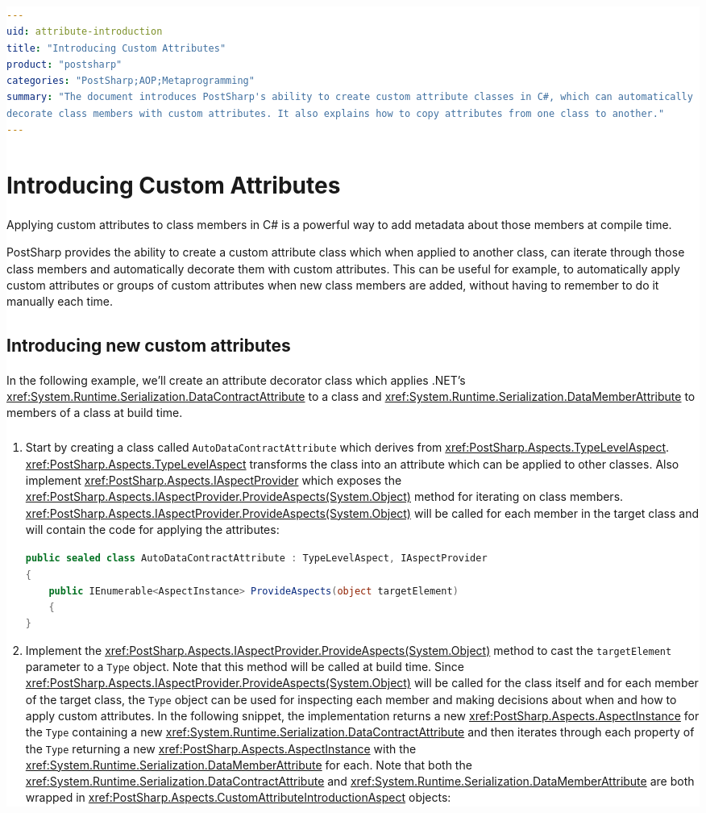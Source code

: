 ```yaml
---
uid: attribute-introduction
title: "Introducing Custom Attributes"
product: "postsharp"
categories: "PostSharp;AOP;Metaprogramming"
summary: "The document introduces PostSharp's ability to create custom attribute classes in C#, which can automatically decorate class members with custom attributes. It also explains how to copy attributes from one class to another."
---
```

# Introducing Custom Attributes

Applying custom attributes to class members in C# is a powerful way to add metadata about those members at compile time.

PostSharp provides the ability to create a custom attribute class which when applied to another class, can iterate through those class members and automatically decorate them with custom attributes. This can be useful for example, to automatically apply custom attributes or groups of custom attributes when new class members are added, without having to remember to do it manually each time.


## Introducing new custom attributes

In the following example, we’ll create an attribute decorator class which applies .NET’s <xref:System.Runtime.Serialization.DataContractAttribute> to a class and <xref:System.Runtime.Serialization.DataMemberAttribute> to members of a class at build time. 


### 

1. Start by creating a class called `AutoDataContractAttribute` which derives from <xref:PostSharp.Aspects.TypeLevelAspect>. <xref:PostSharp.Aspects.TypeLevelAspect> transforms the class into an attribute which can be applied to other classes. Also implement <xref:PostSharp.Aspects.IAspectProvider> which exposes the <xref:PostSharp.Aspects.IAspectProvider.ProvideAspects(System.Object)> method for iterating on class members. <xref:PostSharp.Aspects.IAspectProvider.ProvideAspects(System.Object)> will be called for each member in the target class and will contain the code for applying the attributes: 

    ```csharp
    public sealed class AutoDataContractAttribute : TypeLevelAspect, IAspectProvider
    {
        public IEnumerable<AspectInstance> ProvideAspects(object targetElement)
        {
    }
    ```


2. Implement the <xref:PostSharp.Aspects.IAspectProvider.ProvideAspects(System.Object)> method to cast the `targetElement` parameter to a `Type` object. Note that this method will be called at build time. Since <xref:PostSharp.Aspects.IAspectProvider.ProvideAspects(System.Object)> will be called for the class itself and for each member of the target class, the `Type` object can be used for inspecting each member and making decisions about when and how to apply custom attributes. In the following snippet, the implementation returns a new <xref:PostSharp.Aspects.AspectInstance> for the `Type` containing a new <xref:System.Runtime.Serialization.DataContractAttribute> and then iterates through each property of the `Type` returning a new <xref:PostSharp.Aspects.AspectInstance> with the <xref:System.Runtime.Serialization.DataMemberAttribute> for each. Note that both the <xref:System.Runtime.Serialization.DataContractAttribute> and <xref:System.Runtime.Serialization.DataMemberAttribute> are both wrapped in <xref:PostSharp.Aspects.CustomAttributeIntroductionAspect> objects: 
